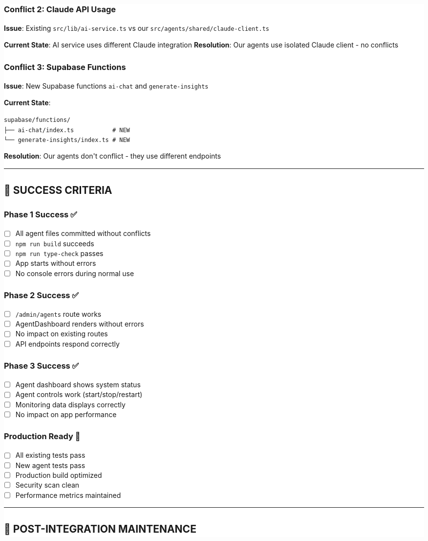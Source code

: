 ### **Conflict 2: Claude API Usage**
**Issue**: Existing `src/lib/ai-service.ts` vs our `src/agents/shared/claude-client.ts`

**Current State**: AI service uses different Claude integration
**Resolution**: Our agents use isolated Claude client - no conflicts

### **Conflict 3: Supabase Functions**
**Issue**: New Supabase functions `ai-chat` and `generate-insights`

**Current State**:
```
supabase/functions/
├── ai-chat/index.ts           # NEW
└── generate-insights/index.ts # NEW
```

**Resolution**: Our agents don't conflict - they use different endpoints

---

## 🎯 **SUCCESS CRITERIA**

### **Phase 1 Success** ✅
- [ ] All agent files committed without conflicts
- [ ] `npm run build` succeeds
- [ ] `npm run type-check` passes
- [ ] App starts without errors
- [ ] No console errors during normal use

### **Phase 2 Success** ✅
- [ ] `/admin/agents` route works
- [ ] AgentDashboard renders without errors
- [ ] No impact on existing routes
- [ ] API endpoints respond correctly

### **Phase 3 Success** ✅
- [ ] Agent dashboard shows system status
- [ ] Agent controls work (start/stop/restart)
- [ ] Monitoring data displays correctly
- [ ] No impact on app performance

### **Production Ready** 🚀
- [ ] All existing tests pass
- [ ] New agent tests pass
- [ ] Production build optimized
- [ ] Security scan clean
- [ ] Performance metrics maintained

---

## 🔄 **POST-INTEGRATION MAINTENANCE**
